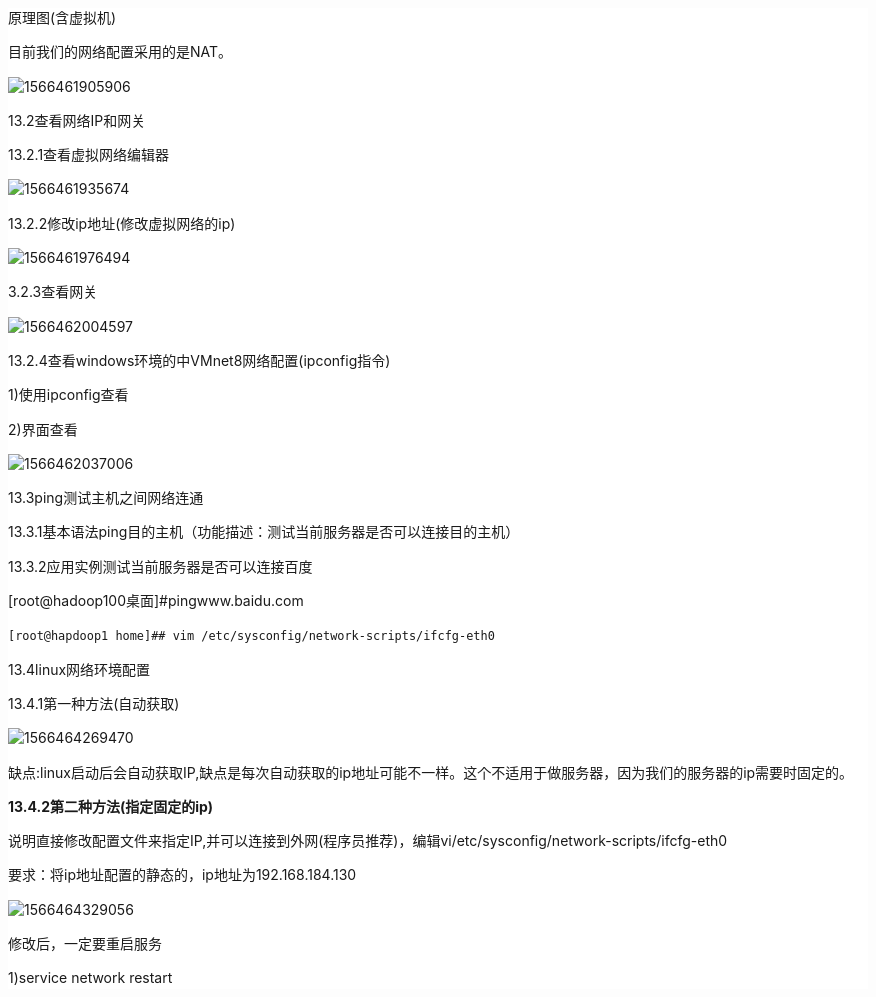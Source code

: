 原理图(含虚拟机)

目前我们的网络配置采用的是NAT。

![1566461905906](linux/1566461905906.png)

13.2查看网络IP和网关

13.2.1查看虚拟网络编辑器

![1566461935674](linux/1566461935674.png)

13.2.2修改ip地址(修改虚拟网络的ip)

![1566461976494](linux/1566461976494.png)

3.2.3查看网关

![1566462004597](linux/1566462004597.png)

13.2.4查看windows环境的中VMnet8网络配置(ipconfig指令)

1)使用ipconfig查看

2)界面查看

![1566462037006](linux/1566462037006.png)

13.3ping测试主机之间网络连通

13.3.1基本语法ping目的主机（功能描述：测试当前服务器是否可以连接目的主机）

13.3.2应用实例测试当前服务器是否可以连接百度

[root@hadoop100桌面]#pingwww.baidu.com

```shell
[root@hapdoop1 home]## vim /etc/sysconfig/network-scripts/ifcfg-eth0 
```

13.4linux网络环境配置

13.4.1第一种方法(自动获取)

![1566464269470](linux/1566464269470.png)

缺点:linux启动后会自动获取IP,缺点是每次自动获取的ip地址可能不一样。这个不适用于做服务器，因为我们的服务器的ip需要时固定的。

**13.4.2第二种方法(指定固定的ip)**

说明直接修改配置文件来指定IP,并可以连接到外网(程序员推荐)，编辑vi/etc/sysconfig/network-scripts/ifcfg-eth0

要求：将ip地址配置的静态的，ip地址为192.168.184.130

![1566464329056](linux/1566464329056.png)

修改后，一定要重启服务

1)service network restart
